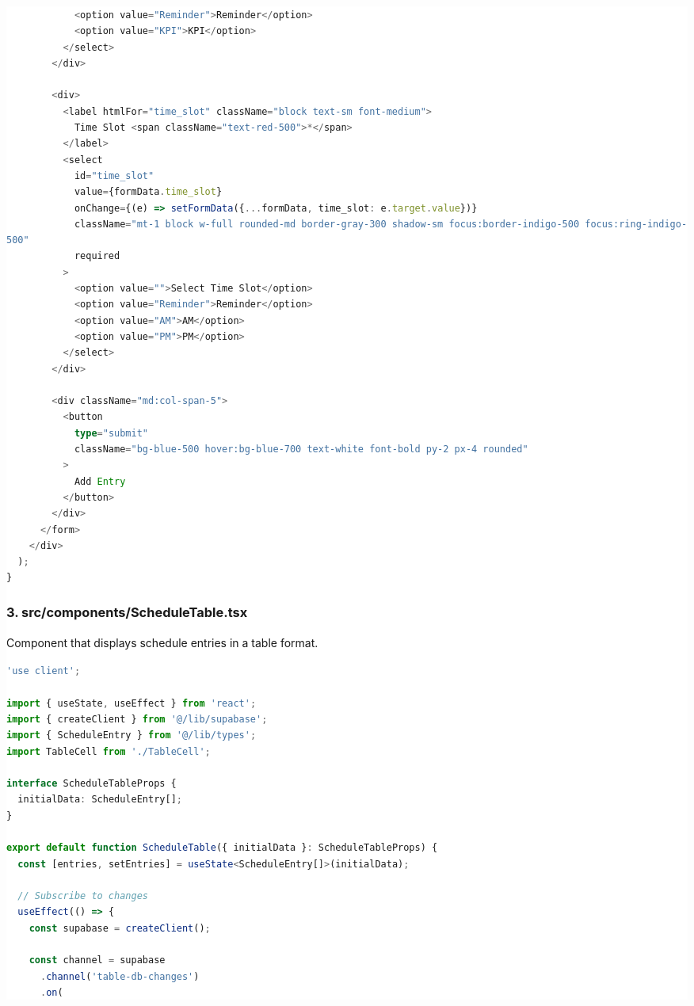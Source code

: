 ```typescript
            <option value="Reminder">Reminder</option>
            <option value="KPI">KPI</option>
          </select>
        </div>
        
        <div>
          <label htmlFor="time_slot" className="block text-sm font-medium">
            Time Slot <span className="text-red-500">*</span>
          </label>
          <select
            id="time_slot"
            value={formData.time_slot}
            onChange={(e) => setFormData({...formData, time_slot: e.target.value})}
            className="mt-1 block w-full rounded-md border-gray-300 shadow-sm focus:border-indigo-500 focus:ring-indigo-500"
            required
          >
            <option value="">Select Time Slot</option>
            <option value="Reminder">Reminder</option>
            <option value="AM">AM</option>
            <option value="PM">PM</option>
          </select>
        </div>
        
        <div className="md:col-span-5">
          <button
            type="submit"
            className="bg-blue-500 hover:bg-blue-700 text-white font-bold py-2 px-4 rounded"
          >
            Add Entry
          </button>
        </div>
      </form>
    </div>
  );
}
```

### 3. src/components/ScheduleTable.tsx
Component that displays schedule entries in a table format.

```typescript
'use client';

import { useState, useEffect } from 'react';
import { createClient } from '@/lib/supabase';
import { ScheduleEntry } from '@/lib/types';
import TableCell from './TableCell';

interface ScheduleTableProps {
  initialData: ScheduleEntry[];
}

export default function ScheduleTable({ initialData }: ScheduleTableProps) {
  const [entries, setEntries] = useState<ScheduleEntry[]>(initialData);
  
  // Subscribe to changes
  useEffect(() => {
    const supabase = createClient();
    
    const channel = supabase
      .channel('table-db-changes')
      .on(
```